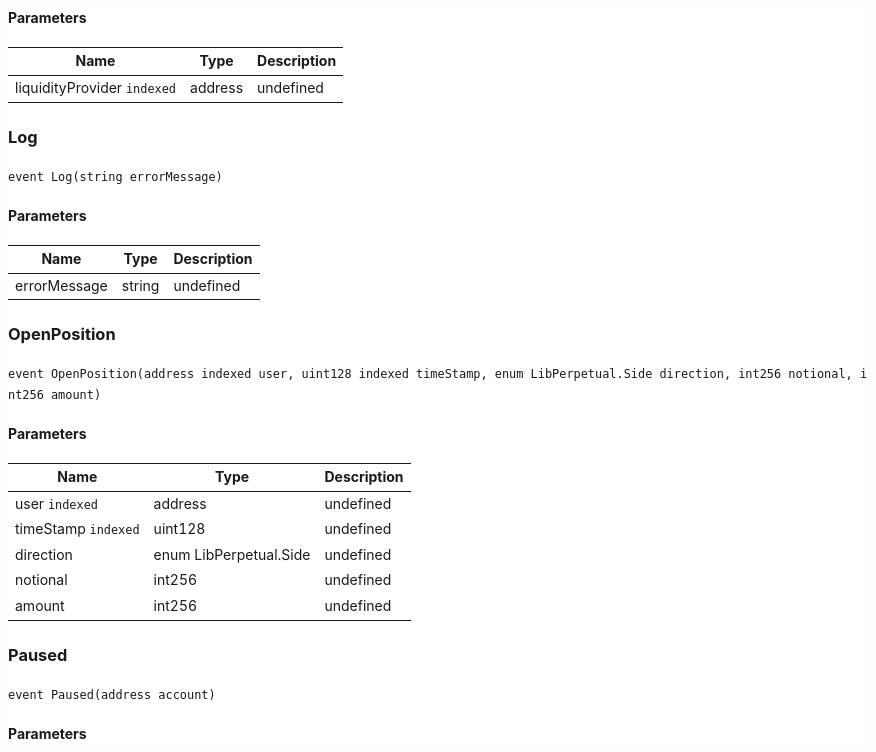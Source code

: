 
#### Parameters

| Name | Type | Description |
|---|---|---|
| liquidityProvider `indexed` | address | undefined |

### Log

```solidity
event Log(string errorMessage)
```





#### Parameters

| Name | Type | Description |
|---|---|---|
| errorMessage  | string | undefined |

### OpenPosition

```solidity
event OpenPosition(address indexed user, uint128 indexed timeStamp, enum LibPerpetual.Side direction, int256 notional, int256 amount)
```





#### Parameters

| Name | Type | Description |
|---|---|---|
| user `indexed` | address | undefined |
| timeStamp `indexed` | uint128 | undefined |
| direction  | enum LibPerpetual.Side | undefined |
| notional  | int256 | undefined |
| amount  | int256 | undefined |

### Paused

```solidity
event Paused(address account)
```





#### Parameters
